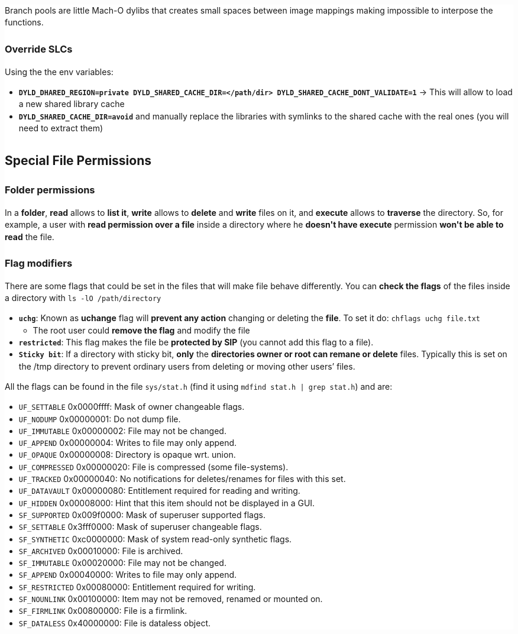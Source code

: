 Branch pools are little Mach-O dylibs that creates small spaces between image mappings making impossible to interpose the functions.

### Override SLCs

Using the the env variables:

* **`DYLD_DHARED_REGION=private DYLD_SHARED_CACHE_DIR=</path/dir> DYLD_SHARED_CACHE_DONT_VALIDATE=1`** -> This will allow to load a new shared library cache
* **`DYLD_SHARED_CACHE_DIR=avoid`** and manually replace the libraries with symlinks to the shared cache with the real ones (you will need to extract them)

## Special File Permissions

### Folder permissions

In a **folder**, **read** allows to **list it**, **write** allows to **delete** and **write** files on it, and **execute** allows to **traverse** the directory. So, for example, a user with **read permission over a file** inside a directory where he **doesn't have execute** permission **won't be able to read** the file.

### Flag modifiers

There are some flags that could be set in the files that will make file behave differently. You can **check the flags** of the files inside a directory with `ls -lO /path/directory`

* **`uchg`**: Known as **uchange** flag will **prevent any action** changing or deleting the **file**. To set it do: `chflags uchg file.txt`
  * The root user could **remove the flag** and modify the file
* **`restricted`**: This flag makes the file be **protected by SIP** (you cannot add this flag to a file).
* **`Sticky bit`**: If a directory with sticky bit, **only** the **directories owner or root can remane or delete** files. Typically this is set on the /tmp directory to prevent ordinary users from deleting or moving other users’ files.

All the flags can be found in the file `sys/stat.h` (find it using `mdfind stat.h | grep stat.h`) and are:

* `UF_SETTABLE` 0x0000ffff: Mask of owner changeable flags.
* `UF_NODUMP` 0x00000001: Do not dump file.
* `UF_IMMUTABLE` 0x00000002: File may not be changed.
* `UF_APPEND` 0x00000004: Writes to file may only append.
* `UF_OPAQUE` 0x00000008: Directory is opaque wrt. union.
* `UF_COMPRESSED` 0x00000020: File is compressed (some file-systems).
* `UF_TRACKED` 0x00000040: No notifications for deletes/renames for files with this set.
* `UF_DATAVAULT` 0x00000080: Entitlement required for reading and writing.
* `UF_HIDDEN` 0x00008000: Hint that this item should not be displayed in a GUI.
* `SF_SUPPORTED` 0x009f0000: Mask of superuser supported flags.
* `SF_SETTABLE` 0x3fff0000: Mask of superuser changeable flags.
* `SF_SYNTHETIC` 0xc0000000: Mask of system read-only synthetic flags.
* `SF_ARCHIVED` 0x00010000: File is archived.
* `SF_IMMUTABLE` 0x00020000: File may not be changed.
* `SF_APPEND` 0x00040000: Writes to file may only append.
* `SF_RESTRICTED` 0x00080000: Entitlement required for writing.
* `SF_NOUNLINK` 0x00100000: Item may not be removed, renamed or mounted on.
* `SF_FIRMLINK` 0x00800000: File is a firmlink.
* `SF_DATALESS` 0x40000000: File is dataless object.

